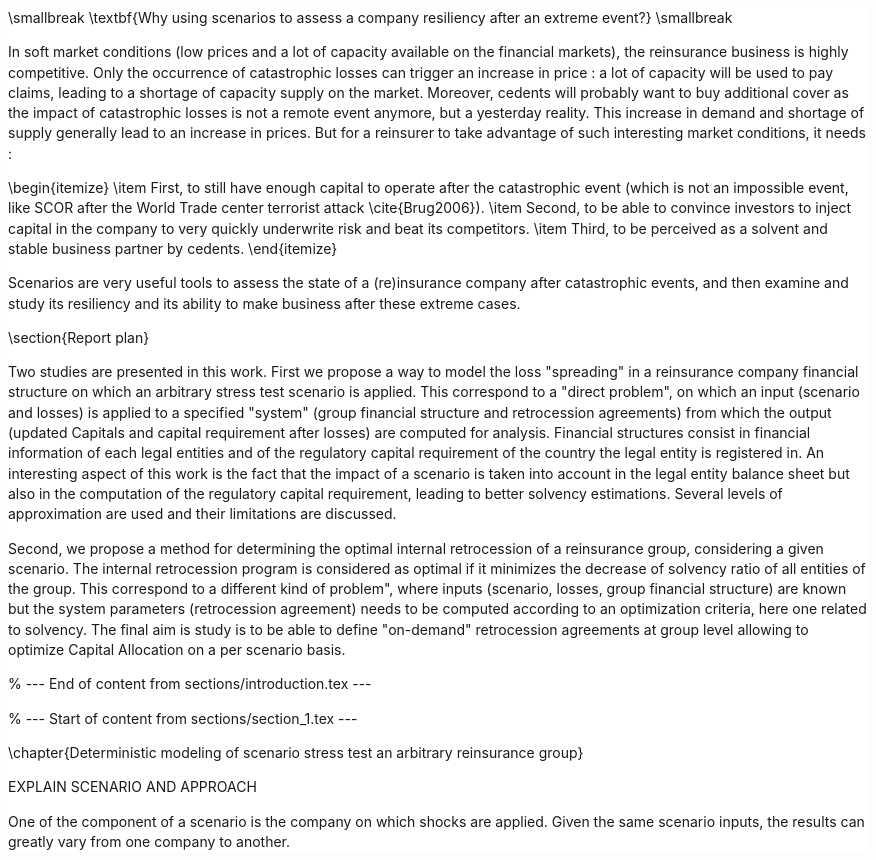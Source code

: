 \smallbreak
\textbf{Why using scenarios to assess a company resiliency after an extreme event?}
\smallbreak

In soft market conditions (low prices and a lot of capacity available on the financial markets), the reinsurance business is highly competitive. Only the occurrence of catastrophic losses can trigger an increase in price : a lot of capacity will be used to pay claims, leading to a shortage of capacity supply on the market. Moreover, cedents will probably want to buy additional cover as the impact of catastrophic losses is not a remote event anymore, but a yesterday reality. This increase in demand and shortage of supply generally lead to an increase in prices. But for a reinsurer to take advantage of such interesting market conditions, it needs :

\begin{itemize}
\item First, to still have enough capital to operate after the catastrophic event (which is not an impossible event, like SCOR after the World Trade center terrorist attack \cite{Brug2006}).
\item Second, to be able to convince investors to inject capital in the company to very quickly underwrite risk and beat its competitors.
\item Third, to be perceived as a solvent and stable business partner by cedents.
\end{itemize}

Scenarios are very useful tools to assess the state of a (re)insurance company after catastrophic events, and then examine and study its resiliency and its ability to make business after these extreme cases.


\section{Report plan}

Two studies are presented in this work. First we propose a way to model the loss "spreading" in a reinsurance company financial structure on which an arbitrary stress test scenario is applied. This correspond to a "direct problem", on which an input (scenario and losses) is applied to a specified "system" (group financial structure and retrocession agreements) from which the output (updated Capitals and capital requirement after losses) are computed for analysis. Financial structures consist in financial information of each legal entities and of the regulatory capital requirement of the country the legal entity is registered in. An interesting aspect of this work is the fact that the impact of a scenario is taken into account in the legal entity balance sheet but also in the computation of the regulatory capital requirement, leading to better solvency estimations. Several levels of approximation are used and their limitations are discussed.

Second, we propose a method for determining the optimal internal retrocession of a reinsurance group, considering a given scenario. The internal retrocession program is considered as optimal if it minimizes the decrease of solvency ratio of all entities of the group. This correspond to a different kind of problem", where inputs (scenario, losses, group financial structure) are known but the system parameters (retrocession agreement) needs to be computed according to an optimization criteria, here one related to solvency. The final aim is study is to be able to define "on-demand" retrocession agreements at group level allowing to optimize Capital Allocation on a per scenario basis.

% --- End of content from sections/introduction.tex ---


% --- Start of content from sections/section_1.tex ---

\chapter{Deterministic modeling of scenario stress test an arbitrary reinsurance group}



EXPLAIN SCENARIO AND APPROACH

One of the component of a scenario is the company on which shocks are applied. Given the same scenario inputs, the results can greatly vary from one company to another. 
